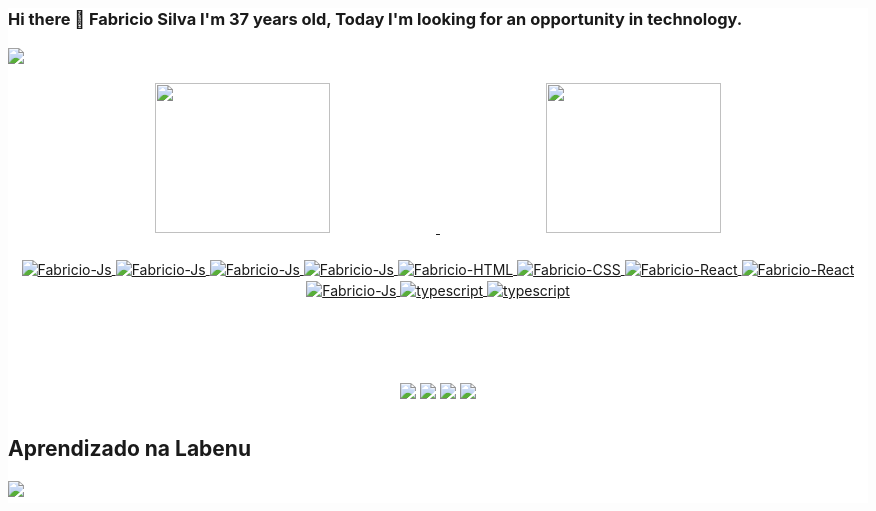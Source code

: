

### Hi there 👋 Fabricio Silva I'm 37 years old, Today I'm looking for an opportunity in technology.

<img src="./img/Fabricio Silva.gif" width="100%"></img>




<div align="center">
  <a class="gif" href="https://github.com/FabricioMSilva">
  <img height="150em" width="45%" src="https://github-readme-stats.vercel.app/api?username=FabricioMSilva&show_icons=true&theme=gruvbox&include_all_commits=true&count_private=true"/>
  <img height="150em" width="45%" src="https://github-readme-stats.vercel.app/api/top-langs/?username=FabricioMSilva&layout=compact&langs_count=7&theme=gruvbox"/>
</div>

<div style="display: inline_block" align="center"><br>
  <img align="center" alt="Fabricio-Js" height="40" width="50" src="https://cdn.jsdelivr.net/gh/devicons/devicon/icons/git/git-original.svg" />
  <img align="center" alt="Fabricio-Js" height="40" width="50" src="https://cdn.jsdelivr.net/gh/devicons/devicon/icons/github/github-original.svg" />
  <img align="center" alt="Fabricio-Js" height="40" width="50" src="https://cdn.jsdelivr.net/gh/devicons/devicon/icons/vscode/vscode-original.svg" />
  <img align="center" alt="Fabricio-Js" height="30" width="40" src="https://raw.githubusercontent.com/devicons/devicon/master/icons/javascript/javascript-plain.svg">
  <img align="center" alt="Fabricio-HTML" height="30" width="40" src="https://raw.githubusercontent.com/devicons/devicon/master/icons/html5/html5-original.svg">
  <img align="center" alt="Fabricio-CSS" height="30" width="40" src="https://raw.githubusercontent.com/devicons/devicon/master/icons/css3/css3-original.svg">
  <img align="center" alt="Fabricio-React" height="30" width="40" src="https://raw.githubusercontent.com/devicons/devicon/master/icons/react/react-original.svg">
  <img align="center" alt="Fabricio-React" height="30" width="40" src="https://upload.wikimedia.org/wikipedia/commons/b/b2/Bootstrap_logo.svg" />
 <img align="center" alt="Fabricio-Js" height="40" width="50" src="https://www.php.net/images/logos/new-php-logo.svg" />
  <img align="center" alt="typescript" height="40" width="50" src="https://www.svgrepo.com/show/349540/typescript.svg" />
    <img align="center" alt="typescript" height="40" color="white" width="50" src="https://www.svgrepo.com/show/306453/mysql.svg" />
</div>
</br>
</br>
</br>
</br>
<div align="center" > 
  <a href="https://api.whatsapp.com/send?phone=5524993081222&text=Oi%20estava%20no%20seu%20Git%20Hub!" target="_blank"><img src="https://img.shields.io/badge/-Whatszap-success" target="_blank"></a>
  <a href="https://www.instagram.com/fabriciovrsilva" target="_blank"><img src="https://img.shields.io/badge/-Instagram-%23E4405F?style=for-the-badge&logo=instagram&logoColor=white" target="_blank"></a>
  <a href = "mailto:fabriciomdasilva8@gmail.com"><img src="https://img.shields.io/badge/-Gmail-%23333?style=for-the-badge&logo=gmail&logoColor=white" target="_blank"></a>
  <a href="https://www.linkedin.com/in/fabriciomsilva/" target="_blank"><img src="https://img.shields.io/badge/-LinkedIn-%230077B5?style=for-the-badge&logo=linkedin&logoColor=white" target="_blank"></a> 
</div>
  
<div>
  <h2> Aprendizado na Labenu </h2>
  
  <img src="https://user-images.githubusercontent.com/87395533/184513723-a7322548-c570-4651-a2a6-003e69773227.png"></img>
  
